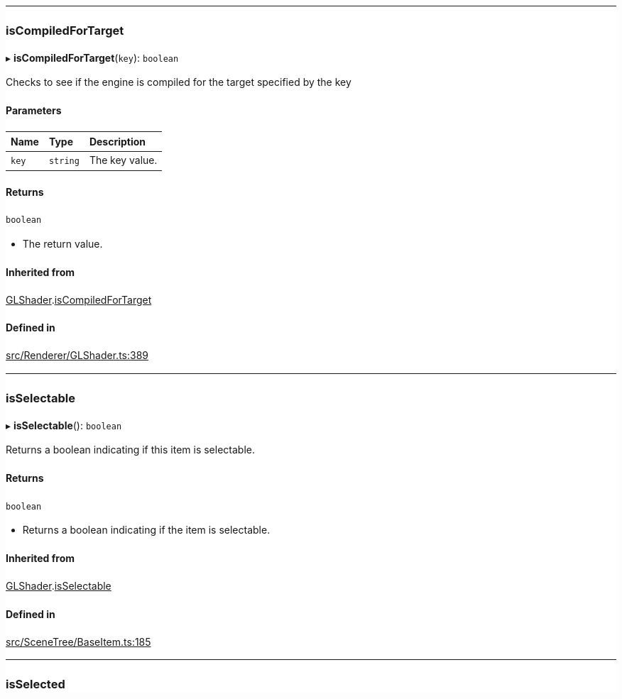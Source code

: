 ___

### isCompiledForTarget

▸ **isCompiledForTarget**(`key`): `boolean`

Checks to see if the engine is compiled for the target specified by the key

#### Parameters

| Name | Type | Description |
| :------ | :------ | :------ |
| `key` | `string` | The key value. |

#### Returns

`boolean`

- The return value.

#### Inherited from

[GLShader](../Renderer_GLShader.GLShader).[isCompiledForTarget](../Renderer_GLShader.GLShader#iscompiledfortarget)

#### Defined in

[src/Renderer/GLShader.ts:389](https://github.com/ZeaInc/zea-engine/blob/455b10853/src/Renderer/GLShader.ts#L389)

___

### isSelectable

▸ **isSelectable**(): `boolean`

Returns a boolean indicating if this item is selectable.

#### Returns

`boolean`

- Returns a boolean indicating if the item is selectable.

#### Inherited from

[GLShader](../Renderer_GLShader.GLShader).[isSelectable](../Renderer_GLShader.GLShader#isselectable)

#### Defined in

[src/SceneTree/BaseItem.ts:185](https://github.com/ZeaInc/zea-engine/blob/455b10853/src/SceneTree/BaseItem.ts#L185)

___

### isSelected
